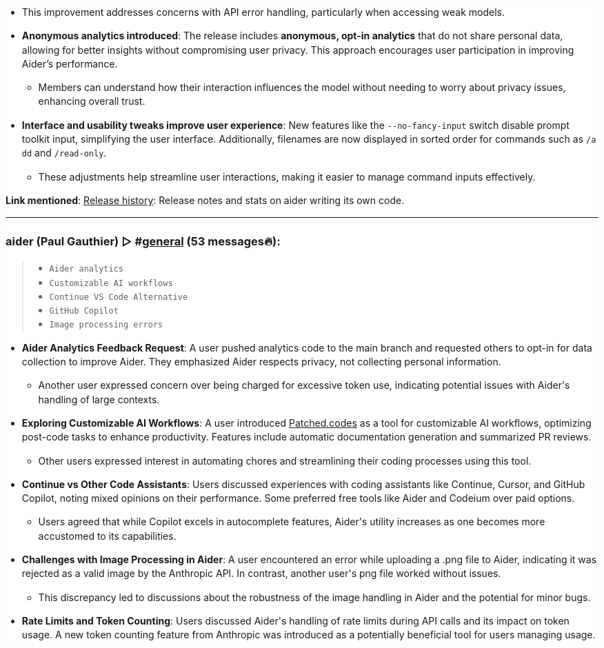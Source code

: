   - This improvement addresses concerns with API error handling, particularly when accessing weak models.
- **Anonymous analytics introduced**: The release includes **anonymous, opt-in analytics** that do not share personal data, allowing for better insights without compromising user privacy. This approach encourages user participation in improving Aider’s performance.
  
  - Members can understand how their interaction influences the model without needing to worry about privacy issues, enhancing overall trust.
- **Interface and usability tweaks improve user experience**: New features like the `--no-fancy-input` switch disable prompt toolkit input, simplifying the user interface. Additionally, filenames are now displayed in sorted order for commands such as `/add` and `/read-only`.
  
  - These adjustments help streamline user interactions, making it easier to manage command inputs effectively.

 

**Link mentioned**: [Release history](https://aider.chat/HISTORY.html): Release notes and stats on aider writing its own code.

 

---

### **aider (Paul Gauthier) ▷ #**[**general**](https://discord.com/channels/1131200896827654144/1131200896827654149/1301643726740783146) (53 messages🔥):

> - `Aider analytics`
> - `Customizable AI workflows`
> - `Continue VS Code Alternative`
> - `GitHub Copilot`
> - `Image processing errors`

- **Aider Analytics Feedback Request**: A user pushed analytics code to the main branch and requested others to opt-in for data collection to improve Aider. They emphasized Aider respects privacy, not collecting personal information.
  
  - Another user expressed concern over being charged for excessive token use, indicating potential issues with Aider's handling of large contexts.
- **Exploring Customizable AI Workflows**: A user introduced [Patched.codes](https://www.patched.codes/) as a tool for customizable AI workflows, optimizing post-code tasks to enhance productivity. Features include automatic documentation generation and summarized PR reviews.
  
  - Other users expressed interest in automating chores and streamlining their coding processes using this tool.
- **Continue vs Other Code Assistants**: Users discussed experiences with coding assistants like Continue, Cursor, and GitHub Copilot, noting mixed opinions on their performance. Some preferred free tools like Aider and Codeium over paid options.
  
  - Users agreed that while Copilot excels in autocomplete features, Aider's utility increases as one becomes more accustomed to its capabilities.
- **Challenges with Image Processing in Aider**: A user encountered an error while uploading a .png file to Aider, indicating it was rejected as a valid image by the Anthropic API. In contrast, another user's png file worked without issues.
  
  - This discrepancy led to discussions about the robustness of the image handling in Aider and the potential for minor bugs.
- **Rate Limits and Token Counting**: Users discussed Aider's handling of rate limits during API calls and its impact on token usage. A new token counting feature from Anthropic was introduced as a potentially beneficial tool for users managing usage.
  